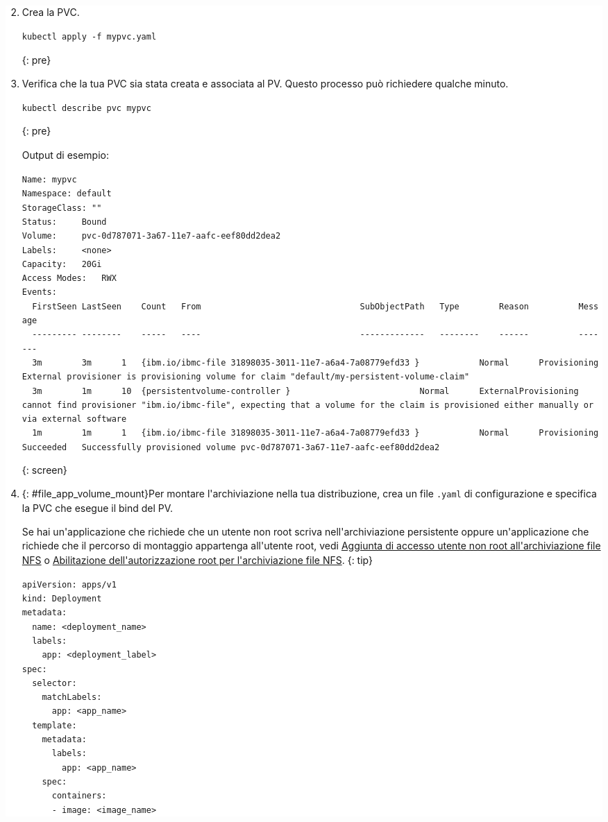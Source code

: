 2.  Crea la PVC.

    ```
    kubectl apply -f mypvc.yaml
    ```
    {: pre}

3.  Verifica che la tua PVC sia stata creata e associata al PV. Questo processo può richiedere qualche minuto.

    ```
    kubectl describe pvc mypvc
    ```
    {: pre}

    Output di esempio:

    ```
    Name: mypvc
    Namespace: default
    StorageClass: ""
    Status:		Bound
    Volume:		pvc-0d787071-3a67-11e7-aafc-eef80dd2dea2
    Labels:		<none>
    Capacity:	20Gi
    Access Modes:	RWX
    Events:
      FirstSeen	LastSeen	Count	From								SubObjectPath	Type		Reason			Message
      ---------	--------	-----	----								-------------	--------	------			-------
      3m		3m		1	{ibm.io/ibmc-file 31898035-3011-11e7-a6a4-7a08779efd33 }			Normal		Provisioning		External provisioner is provisioning volume for claim "default/my-persistent-volume-claim"
      3m		1m		10	{persistentvolume-controller }							Normal		ExternalProvisioning	cannot find provisioner "ibm.io/ibmc-file", expecting that a volume for the claim is provisioned either manually or via external software
      1m		1m		1	{ibm.io/ibmc-file 31898035-3011-11e7-a6a4-7a08779efd33 }			Normal		ProvisioningSucceeded	Successfully provisioned volume pvc-0d787071-3a67-11e7-aafc-eef80dd2dea2

    ```
    {: screen}

4.  {: #file_app_volume_mount}Per montare l'archiviazione nella tua distribuzione, crea un file `.yaml` di configurazione e specifica la PVC che esegue il bind del PV.

    Se hai un'applicazione che richiede che un utente non root scriva nell'archiviazione persistente oppure un'applicazione che richiede che il percorso di montaggio appartenga all'utente root, vedi [Aggiunta di accesso utente non root all'archiviazione file NFS](/docs/containers?topic=containers-cs_troubleshoot_storage#nonroot) o [Abilitazione dell'autorizzazione root per l'archiviazione file NFS](/docs/containers?topic=containers-cs_troubleshoot_storage#nonroot).
    {: tip}

    ```
    apiVersion: apps/v1
    kind: Deployment
    metadata:
      name: <deployment_name>
      labels:
        app: <deployment_label>
    spec:
      selector:
        matchLabels:
          app: <app_name>
      template:
        metadata:
          labels:
            app: <app_name>
        spec:
          containers:
          - image: <image_name>